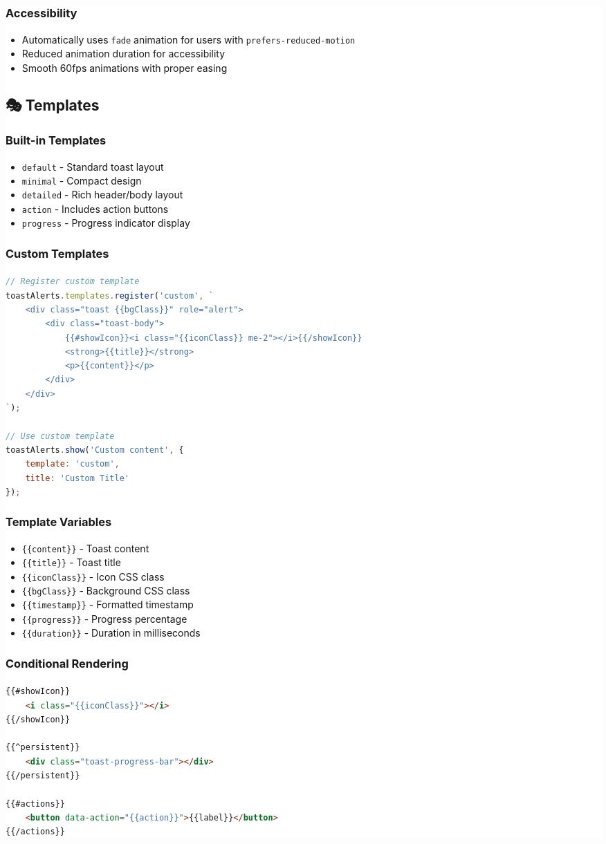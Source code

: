 ### Accessibility
- Automatically uses `fade` animation for users with `prefers-reduced-motion`
- Reduced animation duration for accessibility
- Smooth 60fps animations with proper easing

## 🎭 Templates

### Built-in Templates
- `default` - Standard toast layout
- `minimal` - Compact design
- `detailed` - Rich header/body layout
- `action` - Includes action buttons
- `progress` - Progress indicator display

### Custom Templates
```javascript
// Register custom template
toastAlerts.templates.register('custom', `
	<div class="toast {{bgClass}}" role="alert">
		<div class="toast-body">
			{{#showIcon}}<i class="{{iconClass}} me-2"></i>{{/showIcon}}
			<strong>{{title}}</strong>
			<p>{{content}}</p>
		</div>
	</div>
`);

// Use custom template
toastAlerts.show('Custom content', {
	template: 'custom',
	title: 'Custom Title'
});
```

### Template Variables
- `{{content}}` - Toast content
- `{{title}}` - Toast title
- `{{iconClass}}` - Icon CSS class
- `{{bgClass}}` - Background CSS class
- `{{timestamp}}` - Formatted timestamp
- `{{progress}}` - Progress percentage
- `{{duration}}` - Duration in milliseconds

### Conditional Rendering
```html
{{#showIcon}}
	<i class="{{iconClass}}"></i>
{{/showIcon}}

{{^persistent}}
	<div class="toast-progress-bar"></div>
{{/persistent}}

{{#actions}}
	<button data-action="{{action}}">{{label}}</button>
{{/actions}}
```
